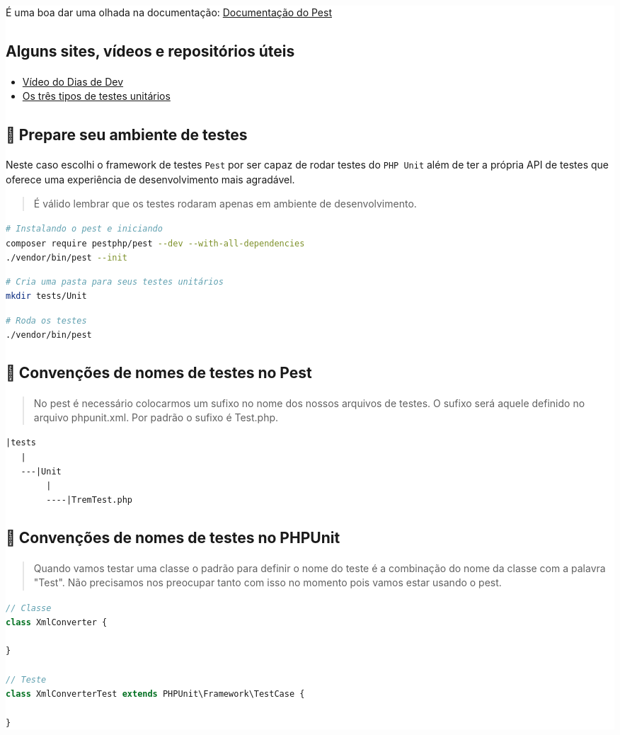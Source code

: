 É uma boa dar uma olhada na documentação:
[Documentação do Pest](https://pestphp.com/)

## Alguns sites, vídeos e repositórios úteis

- [Vídeo do Dias de Dev](https://www.youtube.com/watch?v=1oTRpTPEyX0&ab_channel=DiasdeDev)
- [Os três tipos de testes unitários](https://www.youtube.com/watch?v=W40mpZP9xQQ&t=173s&ab_channel=ContinuousDelivery)

## 🧹 Prepare seu ambiente de testes

Neste caso escolhi o framework de testes `Pest` por ser capaz de rodar testes do `PHP Unit` além de ter a própria API de testes que oferece uma experiência de desenvolvimento mais agradável.

> É válido lembrar que os testes rodaram apenas em ambiente de desenvolvimento.

```bash
# Instalando o pest e iniciando
composer require pestphp/pest --dev --with-all-dependencies
./vendor/bin/pest --init
```

```bash
# Cria uma pasta para seus testes unitários
mkdir tests/Unit
```

```bash
# Roda os testes
./vendor/bin/pest
```

## 🧐 Convenções de nomes de testes no Pest

> No pest é necessário colocarmos um sufixo no nome dos nossos arquivos de testes. O sufixo será aquele definido no arquivo phpunit.xml. Por padrão o sufixo é Test.php.

```text
|tests
   |
   ---|Unit
        |
        ----|TremTest.php
```

## 🧐 Convenções de nomes de testes no PHPUnit

> Quando vamos testar uma classe o padrão para definir o nome do teste é a combinação do nome da classe com a palavra "Test". Não precisamos nos preocupar tanto com isso no momento pois vamos estar usando o pest.

```php
// Classe
class XmlConverter {

}

// Teste
class XmlConverterTest extends PHPUnit\Framework\TestCase {

}
```
